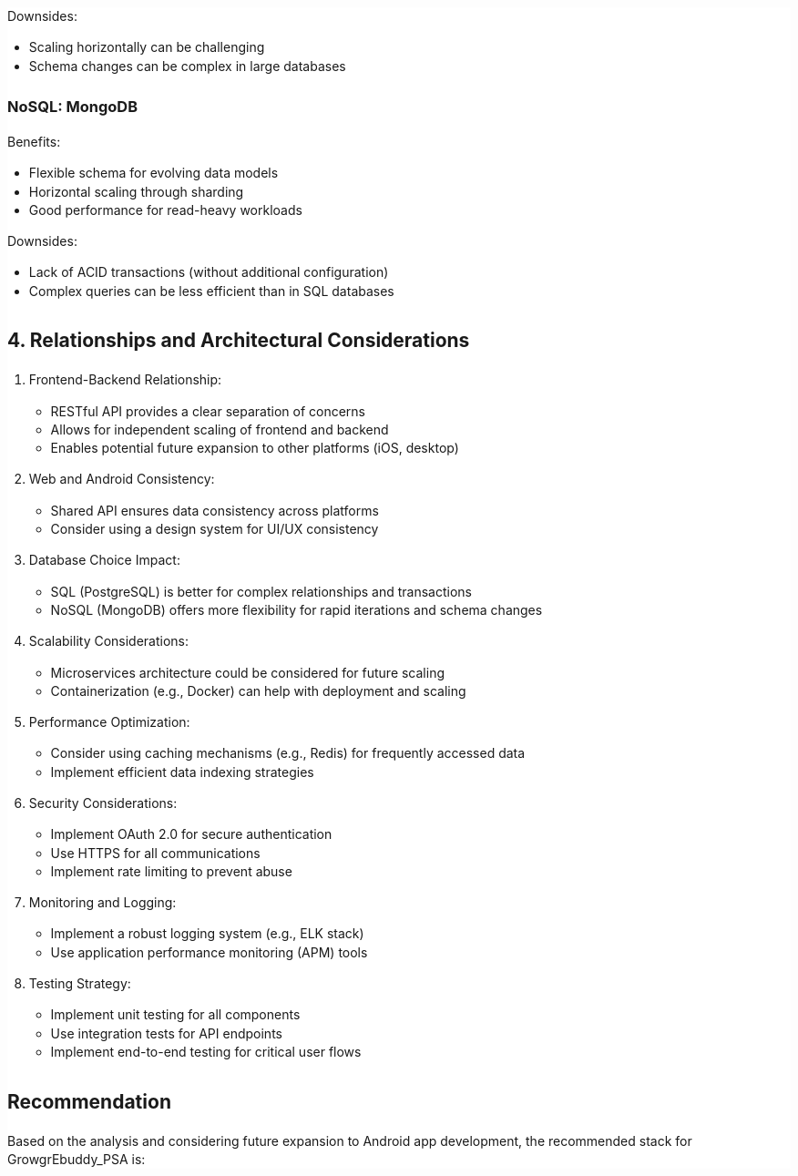 Downsides:
- Scaling horizontally can be challenging
- Schema changes can be complex in large databases

### NoSQL: MongoDB
Benefits:
- Flexible schema for evolving data models
- Horizontal scaling through sharding
- Good performance for read-heavy workloads

Downsides:
- Lack of ACID transactions (without additional configuration)
- Complex queries can be less efficient than in SQL databases

## 4. Relationships and Architectural Considerations

1. Frontend-Backend Relationship:
   - RESTful API provides a clear separation of concerns
   - Allows for independent scaling of frontend and backend
   - Enables potential future expansion to other platforms (iOS, desktop)

2. Web and Android Consistency:
   - Shared API ensures data consistency across platforms
   - Consider using a design system for UI/UX consistency

3. Database Choice Impact:
   - SQL (PostgreSQL) is better for complex relationships and transactions
   - NoSQL (MongoDB) offers more flexibility for rapid iterations and schema changes

4. Scalability Considerations:
   - Microservices architecture could be considered for future scaling
   - Containerization (e.g., Docker) can help with deployment and scaling

5. Performance Optimization:
   - Consider using caching mechanisms (e.g., Redis) for frequently accessed data
   - Implement efficient data indexing strategies

6. Security Considerations:
   - Implement OAuth 2.0 for secure authentication
   - Use HTTPS for all communications
   - Implement rate limiting to prevent abuse

7. Monitoring and Logging:
   - Implement a robust logging system (e.g., ELK stack)
   - Use application performance monitoring (APM) tools

8. Testing Strategy:
   - Implement unit testing for all components
   - Use integration tests for API endpoints
   - Implement end-to-end testing for critical user flows

## Recommendation

Based on the analysis and considering future expansion to Android app development, the recommended stack for GrowgrEbuddy_PSA is:
